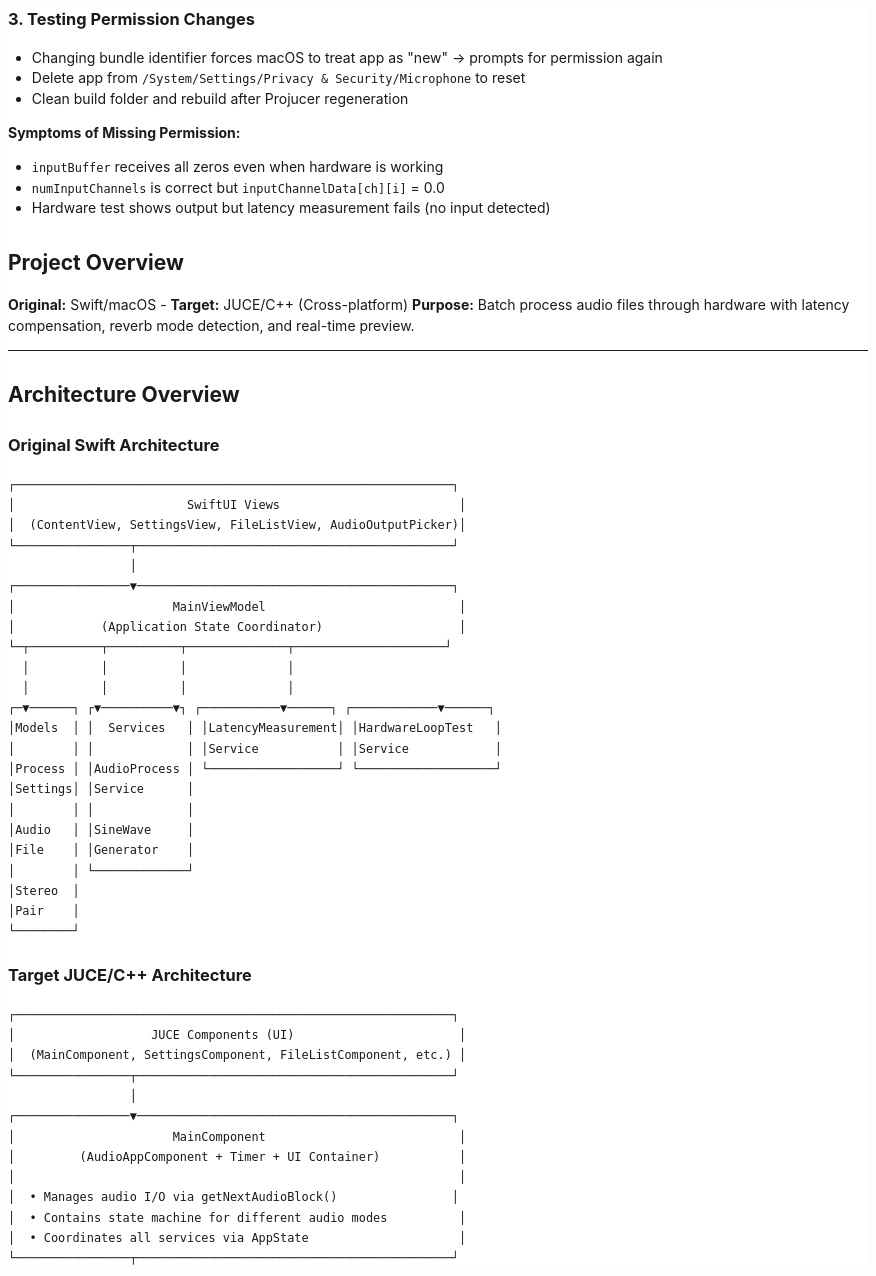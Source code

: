 ### 3. Testing Permission Changes
- Changing bundle identifier forces macOS to treat app as "new" → prompts for permission again
- Delete app from `/System/Settings/Privacy & Security/Microphone` to reset
- Clean build folder and rebuild after Projucer regeneration

**Symptoms of Missing Permission:**
- `inputBuffer` receives all zeros even when hardware is working
- `numInputChannels` is correct but `inputChannelData[ch][i]` = 0.0
- Hardware test shows output but latency measurement fails (no input detected)

## Project Overview

**Original:** Swift/macOS - **Target:** JUCE/C++ (Cross-platform)
**Purpose:** Batch process audio files through hardware with latency compensation, reverb mode detection, and real-time preview.

---

## Architecture Overview

### Original Swift Architecture

```
┌─────────────────────────────────────────────────────────────┐
│                        SwiftUI Views                         │
│  (ContentView, SettingsView, FileListView, AudioOutputPicker)│
└────────────────┬────────────────────────────────────────────┘
                 │
┌────────────────▼────────────────────────────────────────────┐
│                      MainViewModel                           │
│            (Application State Coordinator)                   │
└─┬──────────┬──────────┬──────────────┬─────────────────────┘
  │          │          │              │
  │          │          │              │
┌─▼──────┐ ┌▼──────────▼┐ ┌───────────▼──────┐ ┌────────────▼──────┐
│Models  │ │  Services   │ │LatencyMeasurement│ │HardwareLoopTest   │
│        │ │             │ │Service           │ │Service            │
│Process │ │AudioProcess │ └──────────────────┘ └───────────────────┘
│Settings│ │Service      │
│        │ │             │
│Audio   │ │SineWave     │
│File    │ │Generator    │
│        │ └─────────────┘
│Stereo  │
│Pair    │
└────────┘
```

### Target JUCE/C++ Architecture

```
┌─────────────────────────────────────────────────────────────┐
│                   JUCE Components (UI)                       │
│  (MainComponent, SettingsComponent, FileListComponent, etc.) │
└────────────────┬────────────────────────────────────────────┘
                 │
┌────────────────▼────────────────────────────────────────────┐
│                      MainComponent                           │
│         (AudioAppComponent + Timer + UI Container)           │
│                                                              │
│  • Manages audio I/O via getNextAudioBlock()                │
│  • Contains state machine for different audio modes          │
│  • Coordinates all services via AppState                     │
└────────────────┬────────────────────────────────────────────┘
```